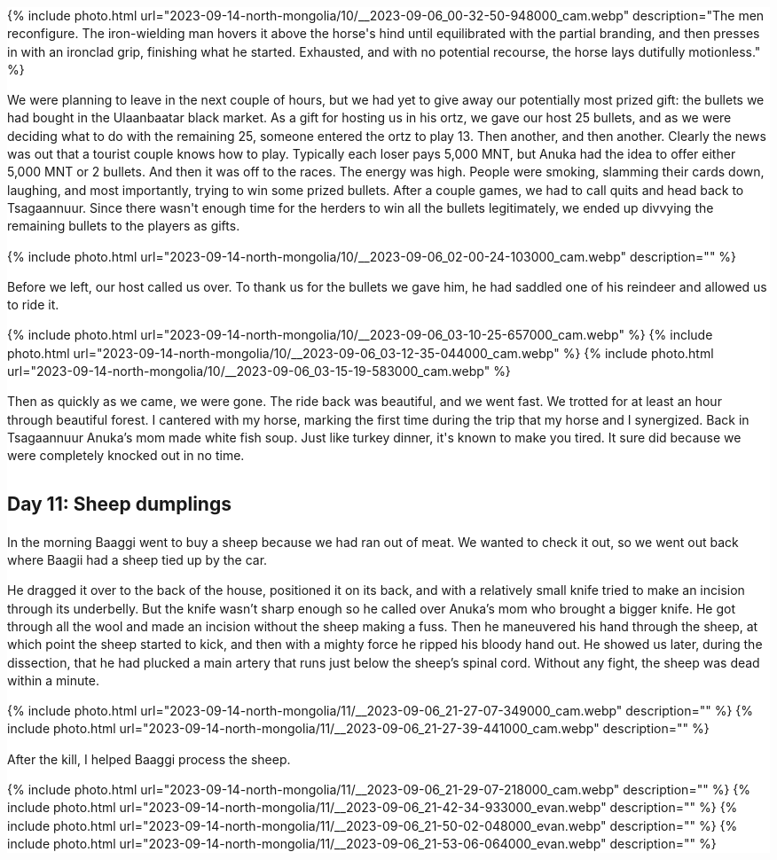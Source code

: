 {% include photo.html url="2023-09-14-north-mongolia/10/__2023-09-06_00-32-50-948000_cam.webp" description="The men reconfigure. The iron-wielding man hovers it above the horse's hind until equilibrated with the partial branding, and then presses in with an ironclad grip, finishing what he started. Exhausted, and with no potential recourse, the horse lays dutifully motionless." %}

We were planning to leave in the next couple of hours, but we had yet to give away our potentially most prized gift: the bullets we had bought in the Ulaanbaatar black market. As a gift for hosting us in his ortz, we gave our host 25 bullets, and as we were deciding what to do with the remaining 25, someone entered the ortz to play 13. Then another, and then another. Clearly the news was out that a tourist couple knows how to play. Typically each loser pays 5,000 MNT, but Anuka had the idea to offer either 5,000 MNT or 2 bullets. And then it was off to the races. The energy was high. People were smoking, slamming their cards down, laughing, and most importantly, trying to win some prized bullets. After a couple games, we had to call quits and head back to Tsagaannuur. Since there wasn't enough time for the herders to win all the bullets legitimately, we ended up divvying the remaining bullets to the players as gifts.

{% include photo.html url="2023-09-14-north-mongolia/10/__2023-09-06_02-00-24-103000_cam.webp" description="" %}

Before we left, our host called us over. To thank us for the bullets we gave him, he had saddled one of his reindeer and allowed us to ride it.

{% include photo.html url="2023-09-14-north-mongolia/10/__2023-09-06_03-10-25-657000_cam.webp" %}
{% include photo.html url="2023-09-14-north-mongolia/10/__2023-09-06_03-12-35-044000_cam.webp" %}
{% include photo.html url="2023-09-14-north-mongolia/10/__2023-09-06_03-15-19-583000_cam.webp" %}

Then as quickly as we came, we were gone. The ride back was beautiful, and we went fast. We trotted for at least an hour through beautiful forest. I cantered with my horse, marking the first time during the trip that my horse and I synergized. Back in Tsagaannuur Anuka’s mom made white fish soup. Just like turkey dinner, it's known to make you tired. It sure did because we were completely knocked out in no time.

## Day 11: Sheep dumplings

In the morning Baaggi went to buy a sheep because we had ran out of meat. We wanted to check it out, so we went out back where Baagii had a sheep tied up by the car.

He dragged it over to the back of the house, positioned it on its back, and with a relatively small knife tried to make an incision through its underbelly. But the knife wasn’t sharp enough so he called over Anuka’s mom who brought a bigger knife. He got through all the wool and made an incision without the sheep making a fuss. Then he maneuvered his hand through the sheep, at which point the sheep started to kick, and then with a mighty force he ripped his bloody hand out. He showed us later, during the dissection, that he had plucked a main artery that runs just below the sheep’s spinal cord. Without any fight, the sheep was dead within a minute.

{% include photo.html url="2023-09-14-north-mongolia/11/__2023-09-06_21-27-07-349000_cam.webp" description="" %}
{% include photo.html url="2023-09-14-north-mongolia/11/__2023-09-06_21-27-39-441000_cam.webp" description="" %}

After the kill, I helped Baaggi process the sheep.

{% include photo.html url="2023-09-14-north-mongolia/11/__2023-09-06_21-29-07-218000_cam.webp" description="" %}
{% include photo.html url="2023-09-14-north-mongolia/11/__2023-09-06_21-42-34-933000_evan.webp" description="" %}
{% include photo.html url="2023-09-14-north-mongolia/11/__2023-09-06_21-50-02-048000_evan.webp" description="" %}
{% include photo.html url="2023-09-14-north-mongolia/11/__2023-09-06_21-53-06-064000_evan.webp" description="" %}
